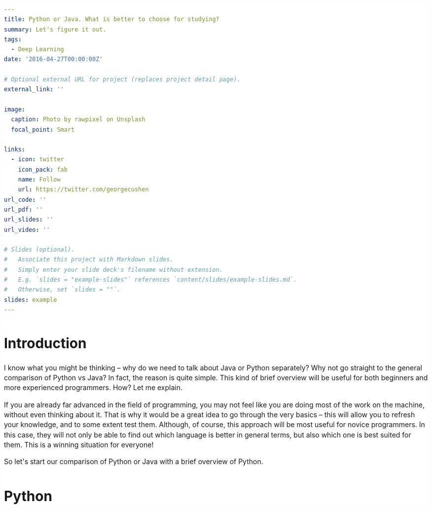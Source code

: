 ```yaml
---
title: Python or Java. What is better to choose for studying?
summary: Let's figure it out.
tags:
  - Deep Learning
date: '2016-04-27T00:00:00Z'

# Optional external URL for project (replaces project detail page).
external_link: ''

image:
  caption: Photo by rawpixel on Unsplash
  focal_point: Smart

links:
  - icon: twitter
    icon_pack: fab
    name: Follow
    url: https://twitter.com/georgecushen
url_code: ''
url_pdf: ''
url_slides: ''
url_video: ''

# Slides (optional).
#   Associate this project with Markdown slides.
#   Simply enter your slide deck's filename without extension.
#   E.g. `slides = "example-slides"` references `content/slides/example-slides.md`.
#   Otherwise, set `slides = ""`.
slides: example
---
```

# Introduction
I know what you might be thinking – why do we need to talk about Java or Python separately? Why not go straight to the general comparison of Python vs Java? In fact, the reason is quite simple. This kind of brief overview will be useful for both beginners and more experienced programmers. How? Let me explain.

If you are already far advanced in the field of programming, you may not feel like you are doing most of the work on the machine, without even thinking about it. That is why it would be a great idea to go through the very basics – this will allow you to refresh your knowledge, and to some extent test them. Although, of course, this approach will be most useful for novice programmers. In this case, they will not only be able to find out which language is better in general terms, but also which one is best suited for them. This is a winning situation for everyone!

So let's start our comparison of Python or Java with a brief overview of Python.

# Python
